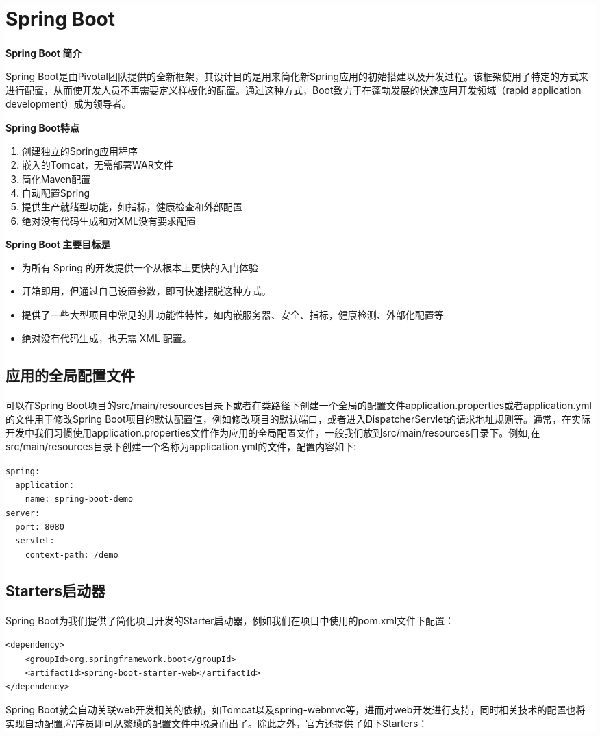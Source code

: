 # Spring Boot

**Spring Boot 简介**

Spring Boot是由Pivotal团队提供的全新框架，其设计目的是用来简化新Spring应用的初始搭建以及开发过程。该框架使用了特定的方式来进行配置，从而使开发人员不再需要定义样板化的配置。通过这种方式，Boot致力于在蓬勃发展的快速应用开发领域（rapid application development）成为领导者。

**Spring Boot特点** 

1. 创建独立的Spring应用程序
2. 嵌入的Tomcat，无需部署WAR文件
3. 简化Maven配置
4. 自动配置Spring
5. 提供生产就绪型功能，如指标，健康检查和外部配置
6. 绝对没有代码生成和对XML没有要求配置

**Spring Boot 主要目标是**

* 为所有 Spring 的开发提供一个从根本上更快的入门体验

* 开箱即用，但通过自己设置参数，即可快速摆脱这种方式。

* 提供了一些大型项目中常见的非功能性特性，如内嵌服务器、安全、指标，健康检测、外部化配置等

* 绝对没有代码生成，也无需 XML 配置。


## 应用的全局配置文件

可以在Spring Boot项目的src/main/resources目录下或者在类路径下创建一个全局的配置文件application.properties或者application.yml的文件用于修改Spring Boot项目的默认配置值，例如修改项目的默认端口，或者进入DispatcherServlet的请求地址规则等。通常，在实际开发中我们习惯使用application.properties文件作为应用的全局配置文件，一般我们放到src/main/resources目录下。例如,在src/main/resources目录下创建一个名称为application.yml的文件，配置内容如下:

```
spring:
  application:
    name: spring-boot-demo
server:
  port: 8080
  servlet:
    context-path: /demo
```


##  Starters启动器
Spring Boot为我们提供了简化项目开发的Starter启动器，例如我们在项目中使用的pom.xml文件下配置：

```
<dependency>
    <groupId>org.springframework.boot</groupId>
    <artifactId>spring-boot-starter-web</artifactId>
</dependency>
```

Spring Boot就会自动关联web开发相关的依赖，如Tomcat以及spring-webmvc等，进而对web开发进行支持，同时相关技术的配置也将实现自动配置,程序员即可从繁琐的配置文件中脱身而出了。除此之外，官方还提供了如下Starters：
